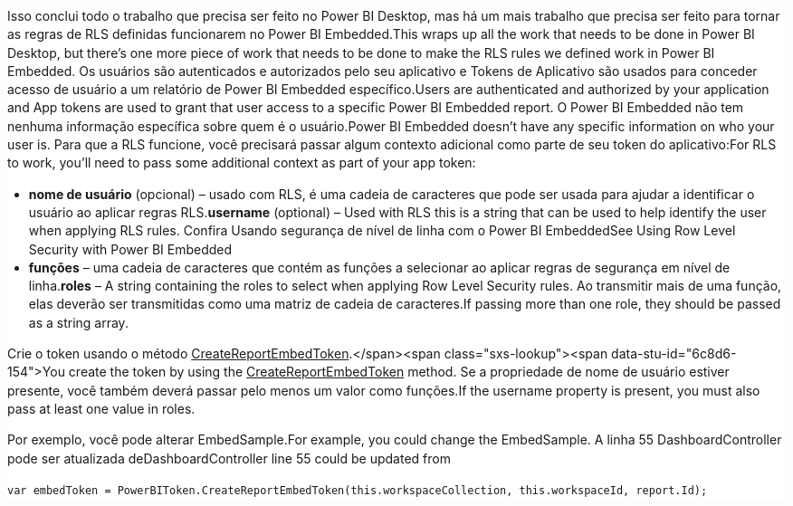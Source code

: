 <span data-ttu-id="6c8d6-146">Isso conclui todo o trabalho que precisa ser feito no Power BI Desktop, mas há um mais trabalho que precisa ser feito para tornar as regras de RLS definidas funcionarem no Power BI Embedded.</span><span class="sxs-lookup"><span data-stu-id="6c8d6-146">This wraps up all the work that needs to be done in Power BI Desktop, but there’s one more piece of work that needs to be done to make the RLS rules we defined work in Power BI Embedded.</span></span> <span data-ttu-id="6c8d6-147">Os usuários são autenticados e autorizados pelo seu aplicativo e Tokens de Aplicativo são usados para conceder acesso de usuário a um relatório de Power BI Embedded específico.</span><span class="sxs-lookup"><span data-stu-id="6c8d6-147">Users are authenticated and authorized by your application and App tokens are used to grant that user access to a specific Power BI Embedded report.</span></span> <span data-ttu-id="6c8d6-148">O Power BI Embedded não tem nenhuma informação específica sobre quem é o usuário.</span><span class="sxs-lookup"><span data-stu-id="6c8d6-148">Power BI Embedded doesn’t have any specific information on who your user is.</span></span> <span data-ttu-id="6c8d6-149">Para que a RLS funcione, você precisará passar algum contexto adicional como parte de seu token do aplicativo:</span><span class="sxs-lookup"><span data-stu-id="6c8d6-149">For RLS to work, you’ll need to pass some additional context as part of your app token:</span></span>

* <span data-ttu-id="6c8d6-150">**nome de usuário** (opcional) – usado com RLS, é uma cadeia de caracteres que pode ser usada para ajudar a identificar o usuário ao aplicar regras RLS.</span><span class="sxs-lookup"><span data-stu-id="6c8d6-150">**username** (optional) – Used with RLS this is a string that can be used to help identify the user when applying RLS rules.</span></span> <span data-ttu-id="6c8d6-151">Confira Usando segurança de nível de linha com o Power BI Embedded</span><span class="sxs-lookup"><span data-stu-id="6c8d6-151">See Using Row Level Security with Power BI Embedded</span></span>
* <span data-ttu-id="6c8d6-152">**funções** – uma cadeia de caracteres que contém as funções a selecionar ao aplicar regras de segurança em nível de linha.</span><span class="sxs-lookup"><span data-stu-id="6c8d6-152">**roles** – A string containing the roles to select when applying Row Level Security rules.</span></span> <span data-ttu-id="6c8d6-153">Ao transmitir mais de uma função, elas deverão ser transmitidas como uma matriz de cadeia de caracteres.</span><span class="sxs-lookup"><span data-stu-id="6c8d6-153">If passing more than one role, they should be passed as a string array.</span></span>

<span data-ttu-id="6c8d6-154">Crie o token usando o método [CreateReportEmbedToken](https://docs.microsoft.com/dotnet/api/microsoft.powerbi.security.powerbitoken?redirectedfrom=MSDN#Microsoft_PowerBI_Security_PowerBIToken_CreateReportEmbedToken_System_String_System_String_System_String_System_DateTime_System_String_System_Collections_Generic_IEnumerable_System_String__).</span><span class="sxs-lookup"><span data-stu-id="6c8d6-154">You create the token by using the [CreateReportEmbedToken](https://docs.microsoft.com/dotnet/api/microsoft.powerbi.security.powerbitoken?redirectedfrom=MSDN#Microsoft_PowerBI_Security_PowerBIToken_CreateReportEmbedToken_System_String_System_String_System_String_System_DateTime_System_String_System_Collections_Generic_IEnumerable_System_String__) method.</span></span> <span data-ttu-id="6c8d6-155">Se a propriedade de nome de usuário estiver presente, você também deverá passar pelo menos um valor como funções.</span><span class="sxs-lookup"><span data-stu-id="6c8d6-155">If the username property is present, you must also pass at least one value in roles.</span></span>

<span data-ttu-id="6c8d6-156">Por exemplo, você pode alterar EmbedSample.</span><span class="sxs-lookup"><span data-stu-id="6c8d6-156">For example, you could change the EmbedSample.</span></span> <span data-ttu-id="6c8d6-157">A linha 55 DashboardController pode ser atualizada de</span><span class="sxs-lookup"><span data-stu-id="6c8d6-157">DashboardController line 55 could be updated from</span></span>

    var embedToken = PowerBIToken.CreateReportEmbedToken(this.workspaceCollection, this.workspaceId, report.Id);
